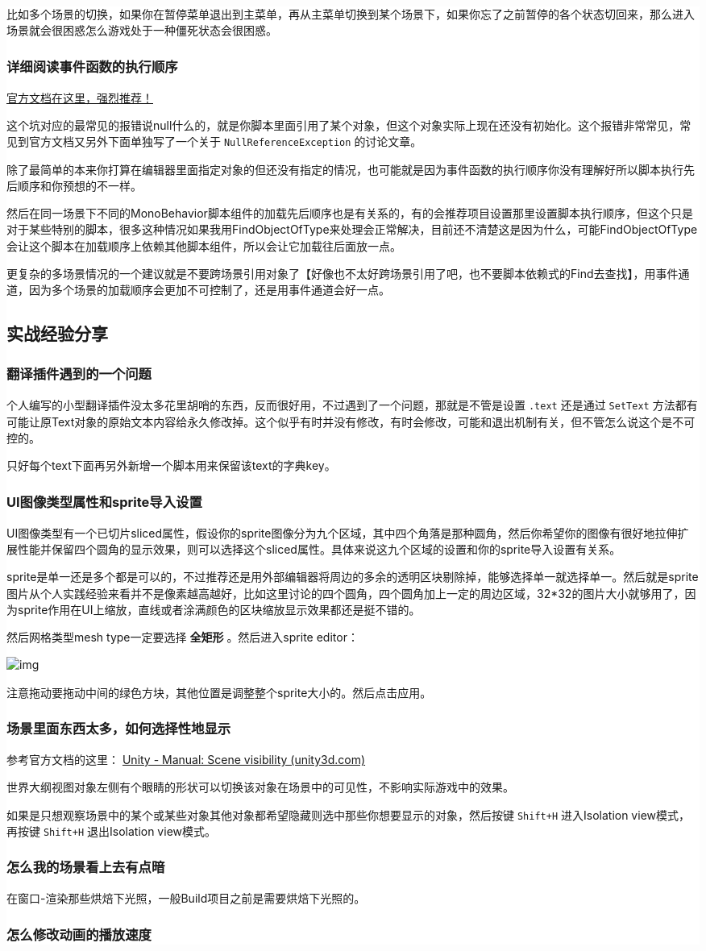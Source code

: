 比如多个场景的切换，如果你在暂停菜单退出到主菜单，再从主菜单切换到某个场景下，如果你忘了之前暂停的各个状态切回来，那么进入场景就会很困惑怎么游戏处于一种僵死状态会很困惑。

### 详细阅读事件函数的执行顺序

[官方文档在这里，强烈推荐！](https://docs.unity3d.com/cn/current/Manual/ExecutionOrder.html)

这个坑对应的最常见的报错说null什么的，就是你脚本里面引用了某个对象，但这个对象实际上现在还没有初始化。这个报错非常常见，常见到官方文档又另外下面单独写了一个关于 `NullReferenceException` 的讨论文章。

除了最简单的本来你打算在编辑器里面指定对象的但还没有指定的情况，也可能就是因为事件函数的执行顺序你没有理解好所以脚本执行先后顺序和你预想的不一样。

然后在同一场景下不同的MonoBehavior脚本组件的加载先后顺序也是有关系的，有的会推荐项目设置那里设置脚本执行顺序，但这个只是对于某些特别的脚本，很多这种情况如果我用FindObjectOfType来处理会正常解决，目前还不清楚这是因为什么，可能FindObjectOfType会让这个脚本在加载顺序上依赖其他脚本组件，所以会让它加载往后面放一点。

更复杂的多场景情况的一个建议就是不要跨场景引用对象了【好像也不太好跨场景引用了吧，也不要脚本依赖式的Find去查找】，用事件通道，因为多个场景的加载顺序会更加不可控制了，还是用事件通道会好一点。



## 实战经验分享

### 翻译插件遇到的一个问题

个人编写的小型翻译插件没太多花里胡哨的东西，反而很好用，不过遇到了一个问题，那就是不管是设置 `.text` 还是通过 `SetText` 方法都有可能让原Text对象的原始文本内容给永久修改掉。这个似乎有时并没有修改，有时会修改，可能和退出机制有关，但不管怎么说这个是不可控的。

只好每个text下面再另外新增一个脚本用来保留该text的字典key。

### UI图像类型属性和sprite导入设置

UI图像类型有一个已切片sliced属性，假设你的sprite图像分为九个区域，其中四个角落是那种圆角，然后你希望你的图像有很好地拉伸扩展性能并保留四个圆角的显示效果，则可以选择这个sliced属性。具体来说这九个区域的设置和你的sprite导入设置有关系。

sprite是单一还是多个都是可以的，不过推荐还是用外部编辑器将周边的多余的透明区块剔除掉，能够选择单一就选择单一。然后就是sprite图片从个人实践经验来看并不是像素越高越好，比如这里讨论的四个圆角，四个圆角加上一定的周边区域，32*32的图片大小就够用了，因为sprite作用在UI上缩放，直线或者涂满颜色的区块缩放显示效果都还是挺不错的。

然后网格类型mesh type一定要选择 **全矩形** 。然后进入sprite editor：

![img]({static}/images/2021/sprite_sliced.png)

注意拖动要拖动中间的绿色方块，其他位置是调整整个sprite大小的。然后点击应用。



### 场景里面东西太多，如何选择性地显示

参考官方文档的这里： [Unity - Manual: Scene visibility (unity3d.com)](https://docs.unity3d.com/Manual/SceneVisibility.html)

世界大纲视图对象左侧有个眼睛的形状可以切换该对象在场景中的可见性，不影响实际游戏中的效果。

如果是只想观察场景中的某个或某些对象其他对象都希望隐藏则选中那些你想要显示的对象，然后按键 `Shift+H` 进入Isolation view模式，再按键 `Shift+H` 退出Isolation view模式。

### 怎么我的场景看上去有点暗

在窗口-渲染那些烘焙下光照，一般Build项目之前是需要烘焙下光照的。

### 怎么修改动画的播放速度
